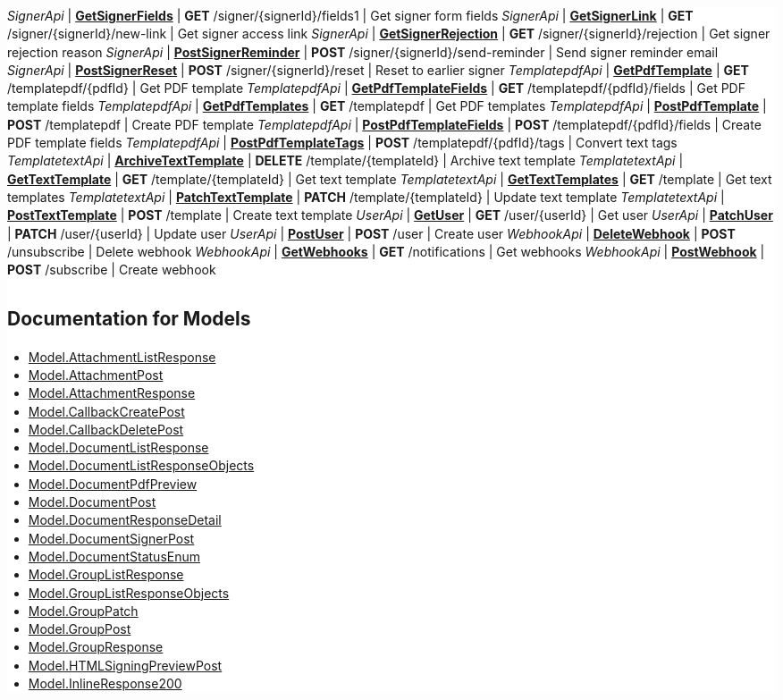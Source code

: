*SignerApi* | [**GetSignerFields**](docs/SignerApi.md#getsignerfields) | **GET** /signer/{signerId}/fields1 | Get signer form fields
*SignerApi* | [**GetSignerLink**](docs/SignerApi.md#getsignerlink) | **GET** /signer/{signerId}/new-link | Get signer access link
*SignerApi* | [**GetSignerRejection**](docs/SignerApi.md#getsignerrejection) | **GET** /signer/{signerId}/rejection | Get signer rejection reason
*SignerApi* | [**PostSignerReminder**](docs/SignerApi.md#postsignerreminder) | **POST** /signer/{signerId}/send-reminder | Send signer reminder email
*SignerApi* | [**PostSignerReset**](docs/SignerApi.md#postsignerreset) | **POST** /signer/{signerId}/reset | Reset to earlier signer
*TemplatepdfApi* | [**GetPdfTemplate**](docs/TemplatepdfApi.md#getpdftemplate) | **GET** /templatepdf/{pdfId} | Get PDF template
*TemplatepdfApi* | [**GetPdfTemplateFields**](docs/TemplatepdfApi.md#getpdftemplatefields) | **GET** /templatepdf/{pdfId}/fields | Get PDF template fields
*TemplatepdfApi* | [**GetPdfTemplates**](docs/TemplatepdfApi.md#getpdftemplates) | **GET** /templatepdf | Get PDF templates
*TemplatepdfApi* | [**PostPdfTemplate**](docs/TemplatepdfApi.md#postpdftemplate) | **POST** /templatepdf | Create PDF template
*TemplatepdfApi* | [**PostPdfTemplateFields**](docs/TemplatepdfApi.md#postpdftemplatefields) | **POST** /templatepdf/{pdfId}/fields | Create PDF template fields
*TemplatepdfApi* | [**PostPdfTemplateTags**](docs/TemplatepdfApi.md#postpdftemplatetags) | **POST** /templatepdf/{pdfId}/tags | Convert text tags
*TemplatetextApi* | [**ArchiveTextTemplate**](docs/TemplatetextApi.md#archivetexttemplate) | **DELETE** /template/{templateId} | Archive text template
*TemplatetextApi* | [**GetTextTemplate**](docs/TemplatetextApi.md#gettexttemplate) | **GET** /template/{templateId} | Get text template
*TemplatetextApi* | [**GetTextTemplates**](docs/TemplatetextApi.md#gettexttemplates) | **GET** /template | Get text templates
*TemplatetextApi* | [**PatchTextTemplate**](docs/TemplatetextApi.md#patchtexttemplate) | **PATCH** /template/{templateId} | Update text template
*TemplatetextApi* | [**PostTextTemplate**](docs/TemplatetextApi.md#posttexttemplate) | **POST** /template | Create text template
*UserApi* | [**GetUser**](docs/UserApi.md#getuser) | **GET** /user/{userId} | Get user
*UserApi* | [**PatchUser**](docs/UserApi.md#patchuser) | **PATCH** /user/{userId} | Update user
*UserApi* | [**PostUser**](docs/UserApi.md#postuser) | **POST** /user | Create user
*WebhookApi* | [**DeleteWebhook**](docs/WebhookApi.md#deletewebhook) | **POST** /unsubscribe | Delete webhook
*WebhookApi* | [**GetWebhooks**](docs/WebhookApi.md#getwebhooks) | **GET** /notifications | Get webhooks
*WebhookApi* | [**PostWebhook**](docs/WebhookApi.md#postwebhook) | **POST** /subscribe | Create webhook


## Documentation for Models

 - [Model.AttachmentListResponse](docs/AttachmentListResponse.md)
 - [Model.AttachmentPost](docs/AttachmentPost.md)
 - [Model.AttachmentResponse](docs/AttachmentResponse.md)
 - [Model.CallbackCreatePost](docs/CallbackCreatePost.md)
 - [Model.CallbackDeletePost](docs/CallbackDeletePost.md)
 - [Model.DocumentListResponse](docs/DocumentListResponse.md)
 - [Model.DocumentListResponseObjects](docs/DocumentListResponseObjects.md)
 - [Model.DocumentPdfPreview](docs/DocumentPdfPreview.md)
 - [Model.DocumentPost](docs/DocumentPost.md)
 - [Model.DocumentResponseDetail](docs/DocumentResponseDetail.md)
 - [Model.DocumentSignerPost](docs/DocumentSignerPost.md)
 - [Model.DocumentStatusEnum](docs/DocumentStatusEnum.md)
 - [Model.GroupListResponse](docs/GroupListResponse.md)
 - [Model.GroupListResponseObjects](docs/GroupListResponseObjects.md)
 - [Model.GroupPatch](docs/GroupPatch.md)
 - [Model.GroupPost](docs/GroupPost.md)
 - [Model.GroupResponse](docs/GroupResponse.md)
 - [Model.HTMLSigningPreviewPost](docs/HTMLSigningPreviewPost.md)
 - [Model.InlineResponse200](docs/InlineResponse200.md)